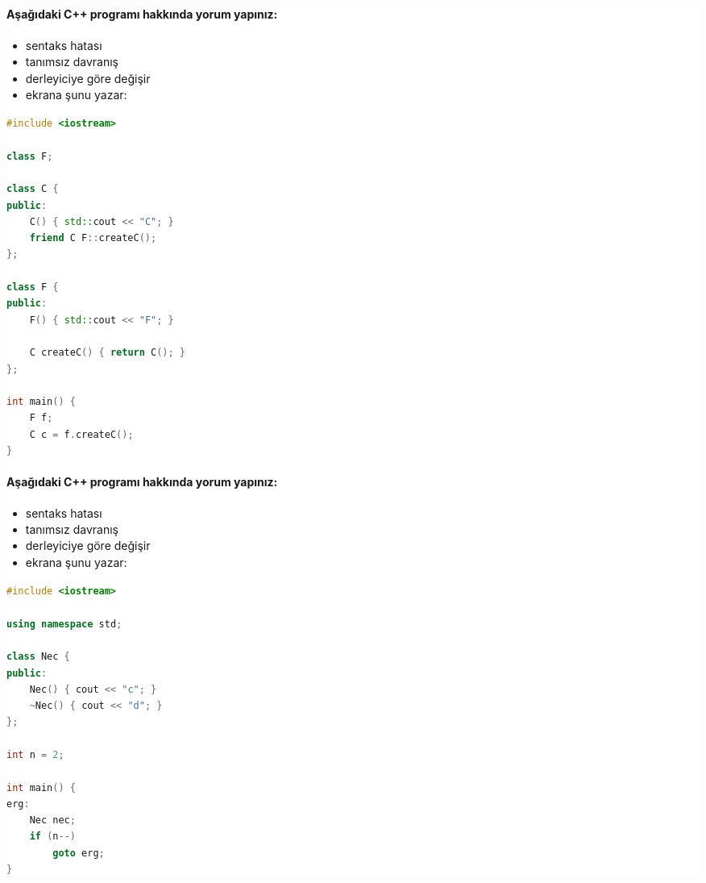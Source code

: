 #### Aşağıdaki C++ programı hakkında yorum yapınız:

+ sentaks hatası
+ tanımsız davranış
+ derleyiciye göre değişir
+ ekrana şunu yazar: 

```c++
#include <iostream>

class F;

class C {
public:
	C() { std::cout << "C"; }
	friend C F::createC();
};

class F {
public:
	F() { std::cout << "F"; }

	C createC() { return C(); }
};

int main() {
	F f;
	C c = f.createC();
}

```

#### Aşağıdaki C++ programı hakkında yorum yapınız:

+ sentaks hatası
+ tanımsız davranış
+ derleyiciye göre değişir
+ ekrana şunu yazar: 

```c++
#include <iostream>

using namespace std;

class Nec {
public:
	Nec() { cout << "c"; }
	~Nec() { cout << "d"; }
};

int n = 2;

int main() {
erg:
	Nec nec;
	if (n--)
		goto erg;
}
```
